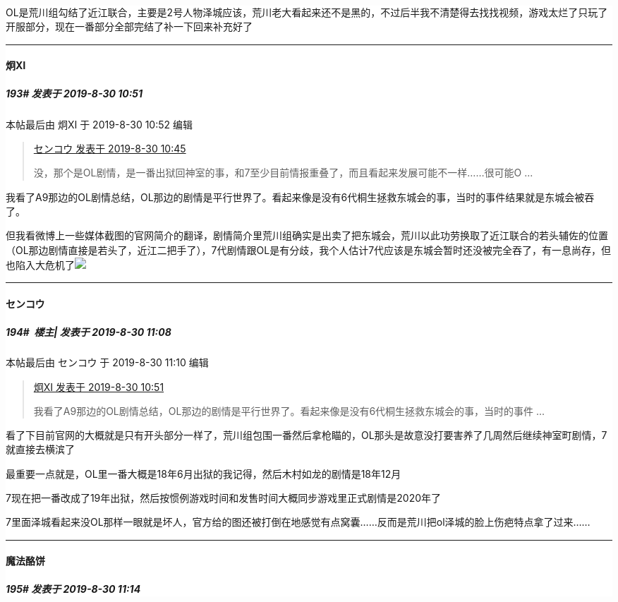 
OL是荒川组勾结了近江联合，主要是2号人物泽城应该，荒川老大看起来还不是黑的，不过后半我不清楚得去找找视频，游戏太烂了只玩了开服部分，现在一番部分全部完结了补一下回来补充好了








-----

####  炯Ⅺ  
##### 193#       发表于 2019-8-30 10:51



 本帖最后由 炯Ⅺ 于 2019-8-30 10:52 编辑 
<blockquote><a href="httphttps://bbs.saraba1st.com/2b/forum.php?mod=redirect&amp;goto=findpost&amp;pid=45095953&amp;ptid=1856608" target="_blank">センコウ 发表于 2019-8-30 10:45</a>

没，那个是OL剧情，是一番出狱回神室的事，和7至少目前情报重叠了，而且看起来发展可能不一样……很可能O ...</blockquote>
我看了A9那边的OL剧情总结，OL那边的剧情是平行世界了。看起来像是没有6代桐生拯救东城会的事，当时的事件结果就是东城会被吞了。

但我看微博上一些媒体截图的官网简介的翻译，剧情简介里荒川组确实是出卖了把东城会，荒川以此功劳换取了近江联合的若头辅佐的位置（OL那边剧情直接是若头了，近江二把手了），7代剧情跟OL是有分歧，我个人估计7代应该是东城会暂时还没被完全吞了，有一息尚存，但也陷入大危机了<img src="https://static.saraba1st.com/image/smiley/face2017/124.png" referrerpolicy="no-referrer">







-----

####  センコウ  
##### 194#         楼主| 发表于 2019-8-30 11:08



 本帖最后由 センコウ 于 2019-8-30 11:10 编辑 
<blockquote><a href="httphttps://bbs.saraba1st.com/2b/forum.php?mod=redirect&amp;goto=findpost&amp;pid=45096022&amp;ptid=1856608" target="_blank">炯Ⅺ 发表于 2019-8-30 10:51</a>

我看了A9那边的OL剧情总结，OL那边的剧情是平行世界了。看起来像是没有6代桐生拯救东城会的事，当时的事件 ...</blockquote>
看了下目前官网的大概就是只有开头部分一样了，荒川组包围一番然后拿枪瞄的，OL那头是故意没打要害养了几周然后继续神室町剧情，7就直接去横滨了


最重要一点就是，OL里一番大概是18年6月出狱的我记得，然后木村如龙的剧情是18年12月


7现在把一番改成了19年出狱，然后按惯例游戏时间和发售时间大概同步游戏里正式剧情是2020年了


7里面泽城看起来没OL那样一眼就是坏人，官方给的图还被打倒在地感觉有点窝囊……反而是荒川把ol泽城的脸上伤疤特点拿了过来……







-----

####  魔法酪饼  
##### 195#       发表于 2019-8-30 11:14

